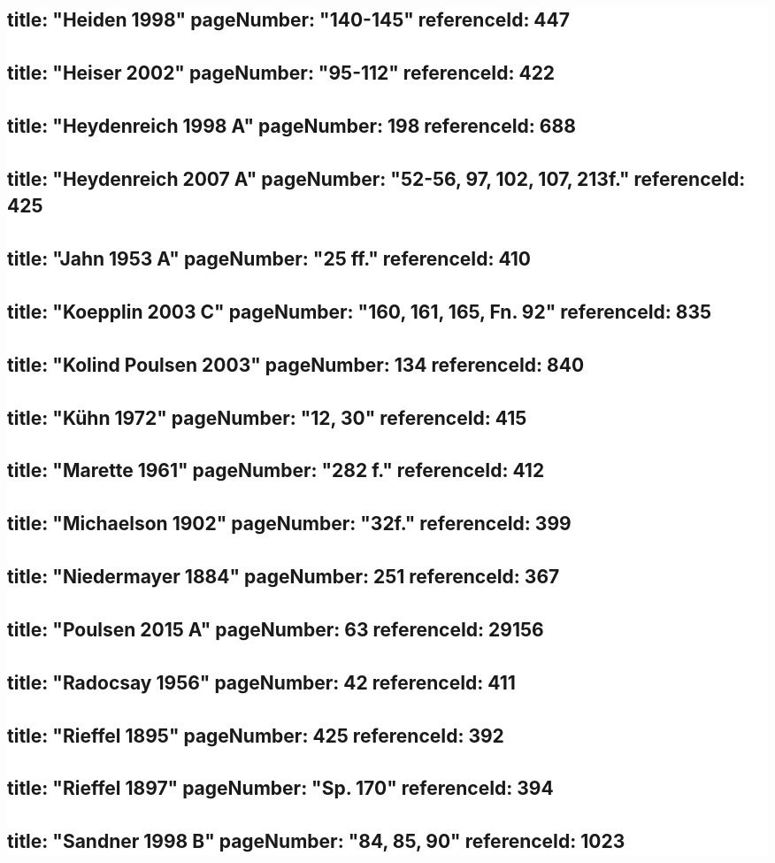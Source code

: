    title: "Heiden 1998"
  pageNumber: "140-145"
  referenceId: 447
 - 
   title: "Heiser 2002"
  pageNumber: "95-112"
  referenceId: 422
 - 
   title: "Heydenreich 1998 A"
  pageNumber: 198
  referenceId: 688
 - 
   title: "Heydenreich 2007 A"
  pageNumber: "52-56, 97, 102, 107, 213f."
  referenceId: 425
 - 
   title: "Jahn 1953 A"
  pageNumber: "25 ff."
  referenceId: 410
 - 
   title: "Koepplin 2003 C"
  pageNumber: "160, 161, 165, Fn. 92"
  referenceId: 835
 - 
   title: "Kolind Poulsen 2003"
  pageNumber: 134
  referenceId: 840
 - 
   title: "Kühn 1972"
  pageNumber: "12, 30"
  referenceId: 415
 - 
   title: "Marette 1961"
  pageNumber: "282 f."
  referenceId: 412
 - 
   title: "Michaelson 1902"
  pageNumber: "32f."
  referenceId: 399
 - 
   title: "Niedermayer 1884"
  pageNumber: 251
  referenceId: 367
 - 
   title: "Poulsen 2015 A"
  pageNumber: 63
  referenceId: 29156
 - 
   title: "Radocsay 1956"
  pageNumber: 42
  referenceId: 411
 - 
   title: "Rieffel 1895"
  pageNumber: 425
  referenceId: 392
 - 
   title: "Rieffel 1897"
  pageNumber: "Sp. 170"
  referenceId: 394
 - 
   title: "Sandner 1998 B"
  pageNumber: "84, 85, 90"
  referenceId: 1023
 - 